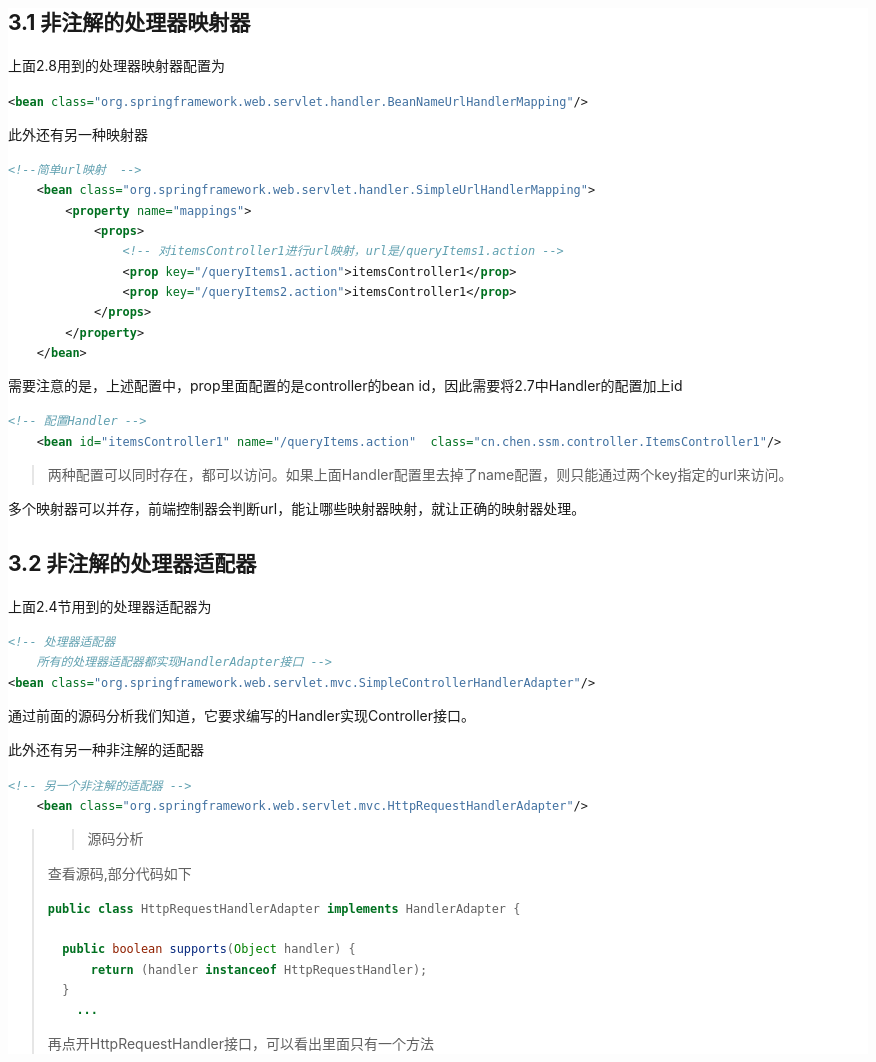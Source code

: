 ## 3.1 非注解的处理器映射器

上面2.8用到的处理器映射器配置为

```xml
<bean class="org.springframework.web.servlet.handler.BeanNameUrlHandlerMapping"/>
```

此外还有另一种映射器

```xml
<!--简单url映射  -->
	<bean class="org.springframework.web.servlet.handler.SimpleUrlHandlerMapping">
		<property name="mappings">
			<props>
				<!-- 对itemsController1进行url映射，url是/queryItems1.action -->
				<prop key="/queryItems1.action">itemsController1</prop>
				<prop key="/queryItems2.action">itemsController1</prop>
			</props>
		</property>
	</bean>
```

需要注意的是，上述配置中，prop里面配置的是controller的bean id，因此需要将2.7中Handler的配置加上id

```xml
<!-- 配置Handler -->
	<bean id="itemsController1" name="/queryItems.action"  class="cn.chen.ssm.controller.ItemsController1"/>
```

> 两种配置可以同时存在，都可以访问。如果上面Handler配置里去掉了name配置，则只能通过两个key指定的url来访问。

多个映射器可以并存，前端控制器会判断url，能让哪些映射器映射，就让正确的映射器处理。

## 3.2 非注解的处理器适配器

上面2.4节用到的处理器适配器为

```xml
<!-- 处理器适配器
	所有的处理器适配器都实现HandlerAdapter接口 -->
<bean class="org.springframework.web.servlet.mvc.SimpleControllerHandlerAdapter"/>
```

通过前面的源码分析我们知道，它要求编写的Handler实现Controller接口。

此外还有另一种非注解的适配器

```xml
<!-- 另一个非注解的适配器 -->
	<bean class="org.springframework.web.servlet.mvc.HttpRequestHandlerAdapter"/>
```

> > 源码分析
>
> 查看源码,部分代码如下
>
> ```java
> public class HttpRequestHandlerAdapter implements HandlerAdapter {
> 
> 	public boolean supports(Object handler) {
> 		return (handler instanceof HttpRequestHandler);
> 	}
>     ...
> ```
>
> 再点开HttpRequestHandler接口，可以看出里面只有一个方法
>
> ```java